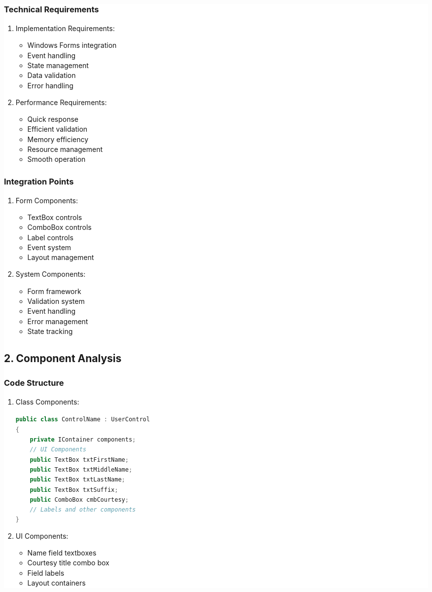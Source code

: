 ### Technical Requirements
1. Implementation Requirements:
   - Windows Forms integration
   - Event handling
   - State management
   - Data validation
   - Error handling

2. Performance Requirements:
   - Quick response
   - Efficient validation
   - Memory efficiency
   - Resource management
   - Smooth operation

### Integration Points
1. Form Components:
   - TextBox controls
   - ComboBox controls
   - Label controls
   - Event system
   - Layout management

2. System Components:
   - Form framework
   - Validation system
   - Event handling
   - Error management
   - State tracking

## 2. Component Analysis

### Code Structure
1. Class Components:
   ```csharp
   public class ControlName : UserControl
   {
       private IContainer components;
       // UI Components
       public TextBox txtFirstName;
       public TextBox txtMiddleName;
       public TextBox txtLastName;
       public TextBox txtSuffix;
       public ComboBox cmbCourtesy;
       // Labels and other components
   }
   ```

2. UI Components:
   - Name field textboxes
   - Courtesy title combo box
   - Field labels
   - Layout containers
